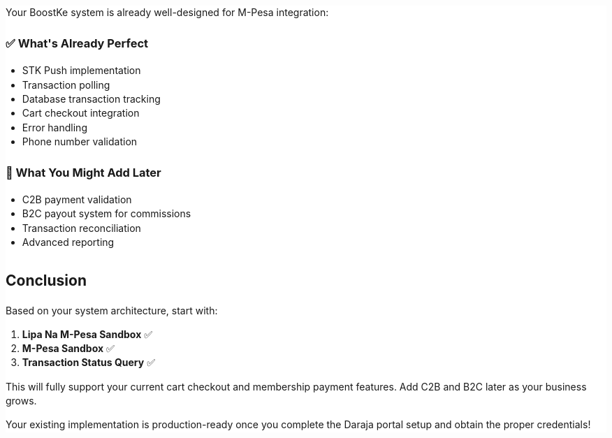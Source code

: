 Your BoostKe system is already well-designed for M-Pesa integration:

### ✅ What's Already Perfect
- STK Push implementation
- Transaction polling
- Database transaction tracking
- Cart checkout integration
- Error handling
- Phone number validation

### 🔧 What You Might Add Later
- C2B payment validation
- B2C payout system for commissions
- Transaction reconciliation
- Advanced reporting

## Conclusion

Based on your system architecture, start with:
1. **Lipa Na M-Pesa Sandbox** ✅
2. **M-Pesa Sandbox** ✅
3. **Transaction Status Query** ✅

This will fully support your current cart checkout and membership payment features. Add C2B and B2C later as your business grows.

Your existing implementation is production-ready once you complete the Daraja portal setup and obtain the proper credentials!
